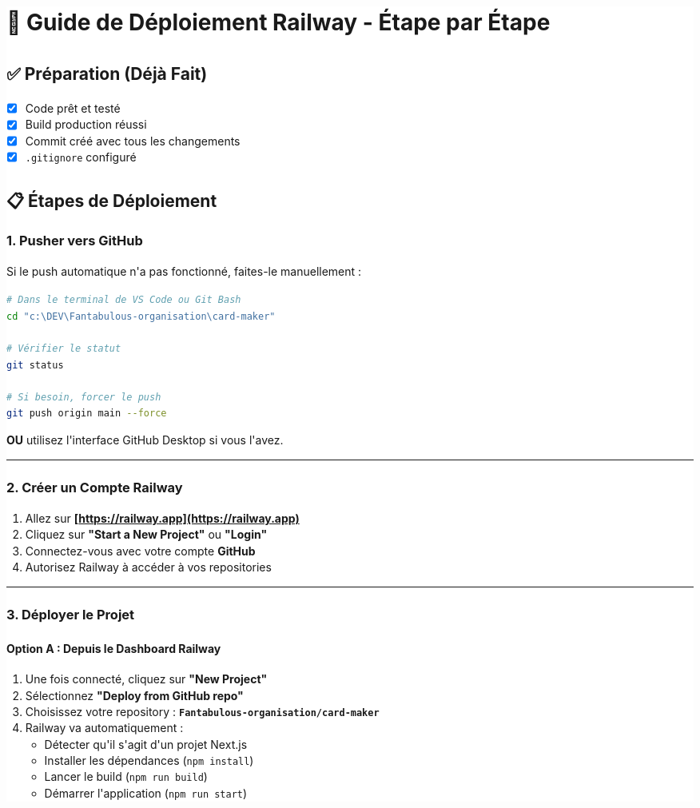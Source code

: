 # 🚂 Guide de Déploiement Railway - Étape par Étape

## ✅ Préparation (Déjà Fait)

- [x] Code prêt et testé
- [x] Build production réussi
- [x] Commit créé avec tous les changements
- [x] `.gitignore` configuré

## 📋 Étapes de Déploiement

### 1. Pusher vers GitHub

Si le push automatique n'a pas fonctionné, faites-le manuellement :

```bash
# Dans le terminal de VS Code ou Git Bash
cd "c:\DEV\Fantabulous-organisation\card-maker"

# Vérifier le statut
git status

# Si besoin, forcer le push
git push origin main --force
```

**OU** utilisez l'interface GitHub Desktop si vous l'avez.

---

### 2. Créer un Compte Railway

1. Allez sur **[https://railway.app](https://railway.app)**
2. Cliquez sur **"Start a New Project"** ou **"Login"**
3. Connectez-vous avec votre compte **GitHub**
4. Autorisez Railway à accéder à vos repositories

---

### 3. Déployer le Projet

#### Option A : Depuis le Dashboard Railway

1. Une fois connecté, cliquez sur **"New Project"**
2. Sélectionnez **"Deploy from GitHub repo"**
3. Choisissez votre repository : **`Fantabulous-organisation/card-maker`**
4. Railway va automatiquement :
   - Détecter qu'il s'agit d'un projet Next.js
   - Installer les dépendances (`npm install`)
   - Lancer le build (`npm run build`)
   - Démarrer l'application (`npm run start`)
